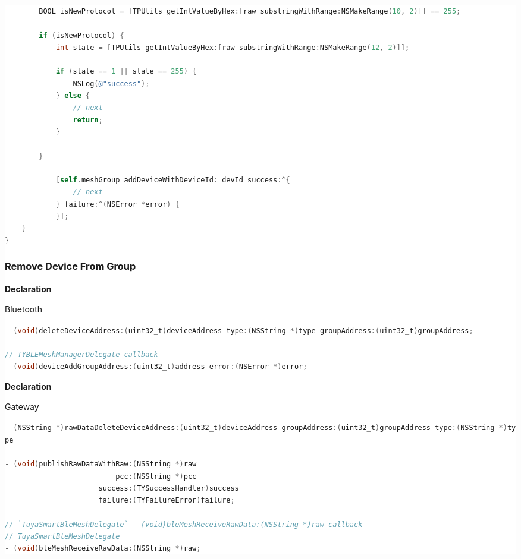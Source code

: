 ```objective-c
        BOOL isNewProtocol = [TPUtils getIntValueByHex:[raw substringWithRange:NSMakeRange(10, 2)]] == 255;
        
        if (isNewProtocol) {
            int state = [TPUtils getIntValueByHex:[raw substringWithRange:NSMakeRange(12, 2)]];
            
            if (state == 1 || state == 255) {
                NSLog(@"success");
            } else {
           		// next
                return;
            }
            
        }

            [self.meshGroup addDeviceWithDeviceId:_devId success:^{
                // next
            } failure:^(NSError *error) {
            }];
    }
}
```



### Remove Device From Group

**Declaration**

Bluetooth

```objective-c
- (void)deleteDeviceAddress:(uint32_t)deviceAddress type:(NSString *)type groupAddress:(uint32_t)groupAddress;

// TYBLEMeshManagerDelegate callback
- (void)deviceAddGroupAddress:(uint32_t)address error:(NSError *)error;
```

**Declaration**

Gateway

```objective-c
- (NSString *)rawDataDeleteDeviceAddress:(uint32_t)deviceAddress groupAddress:(uint32_t)groupAddress type:(NSString *)type

- (void)publishRawDataWithRaw:(NSString *)raw
                          pcc:(NSString *)pcc
                      success:(TYSuccessHandler)success
                      failure:(TYFailureError)failure;

// `TuyaSmartBleMeshDelegate` - (void)bleMeshReceiveRawData:(NSString *)raw callback
// TuyaSmartBleMeshDelegate 
- (void)bleMeshReceiveRawData:(NSString *)raw;
```
